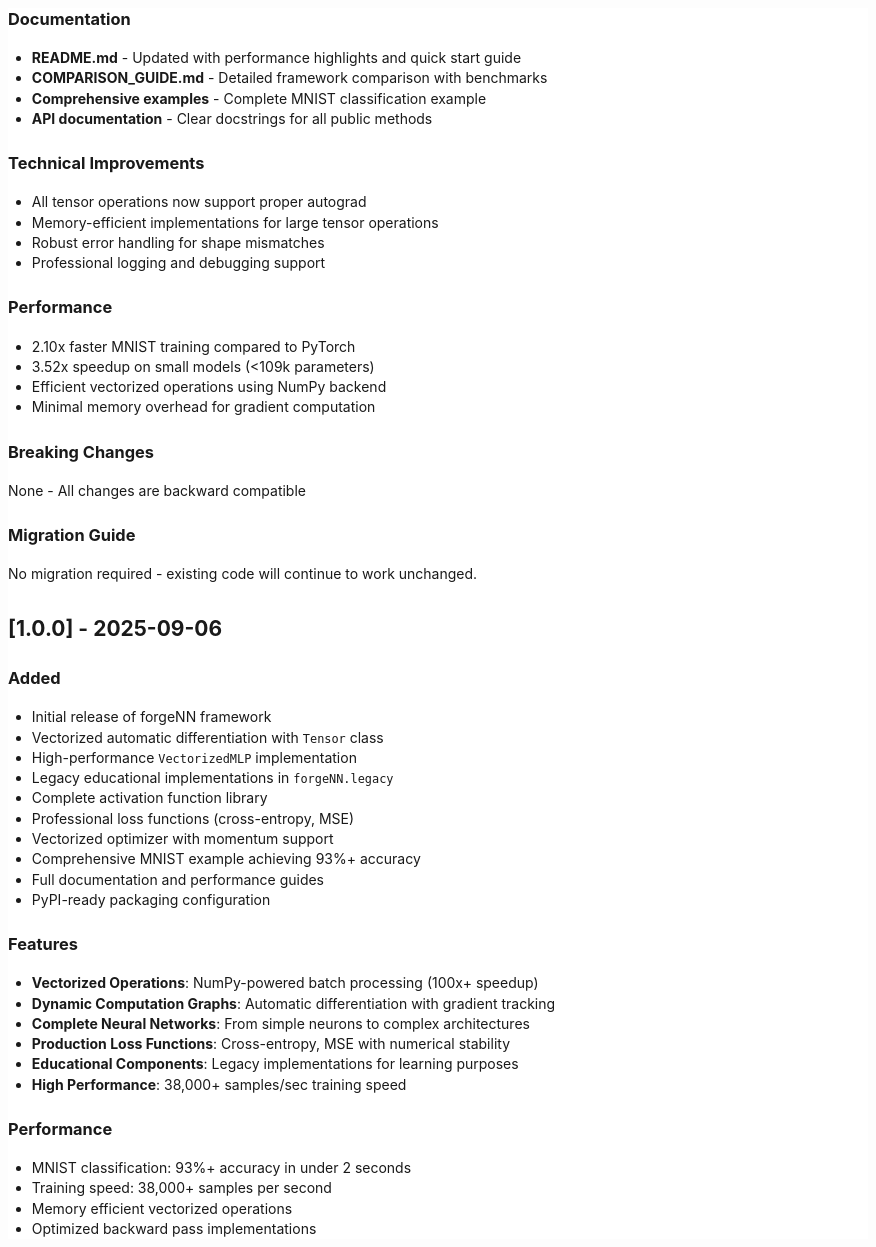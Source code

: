 ### Documentation
- **README.md** - Updated with performance highlights and quick start guide
- **COMPARISON_GUIDE.md** - Detailed framework comparison with benchmarks
- **Comprehensive examples** - Complete MNIST classification example
- **API documentation** - Clear docstrings for all public methods

### Technical Improvements
- All tensor operations now support proper autograd
- Memory-efficient implementations for large tensor operations
- Robust error handling for shape mismatches
- Professional logging and debugging support

### Performance
- 2.10x faster MNIST training compared to PyTorch
- 3.52x speedup on small models (<109k parameters)
- Efficient vectorized operations using NumPy backend
- Minimal memory overhead for gradient computation

### Breaking Changes
None - All changes are backward compatible

### Migration Guide
No migration required - existing code will continue to work unchanged.

## [1.0.0] - 2025-09-06

### Added
- Initial release of forgeNN framework
- Vectorized automatic differentiation with `Tensor` class
- High-performance `VectorizedMLP` implementation
- Legacy educational implementations in `forgeNN.legacy`
- Complete activation function library
- Professional loss functions (cross-entropy, MSE)
- Vectorized optimizer with momentum support
- Comprehensive MNIST example achieving 93%+ accuracy
- Full documentation and performance guides
- PyPI-ready packaging configuration

### Features
- **Vectorized Operations**: NumPy-powered batch processing (100x+ speedup)
- **Dynamic Computation Graphs**: Automatic differentiation with gradient tracking
- **Complete Neural Networks**: From simple neurons to complex architectures
- **Production Loss Functions**: Cross-entropy, MSE with numerical stability
- **Educational Components**: Legacy implementations for learning purposes
- **High Performance**: 38,000+ samples/sec training speed

### Performance
- MNIST classification: 93%+ accuracy in under 2 seconds
- Training speed: 38,000+ samples per second
- Memory efficient vectorized operations
- Optimized backward pass implementations
